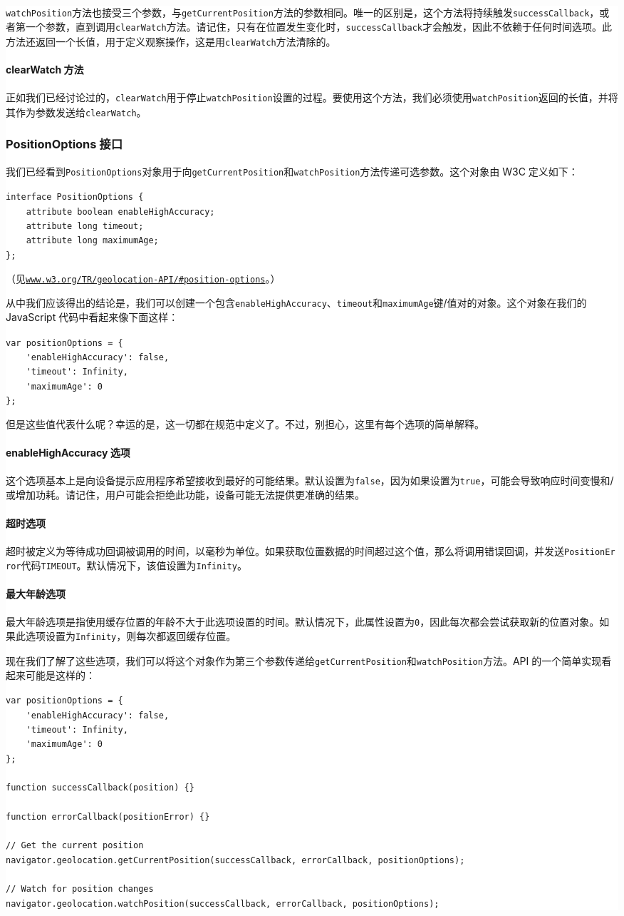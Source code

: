 `watchPosition`方法也接受三个参数，与`getCurrentPosition`方法的参数相同。唯一的区别是，这个方法将持续触发`successCallback`，或者第一个参数，直到调用`clearWatch`方法。请记住，只有在位置发生变化时，`successCallback`才会触发，因此不依赖于任何时间选项。此方法还返回一个长值，用于定义观察操作，这是用`clearWatch`方法清除的。

#### clearWatch 方法

正如我们已经讨论过的，`clearWatch`用于停止`watchPosition`设置的过程。要使用这个方法，我们必须使用`watchPosition`返回的长值，并将其作为参数发送给`clearWatch`。

### PositionOptions 接口

我们已经看到`PositionOptions`对象用于向`getCurrentPosition`和`watchPosition`方法传递可选参数。这个对象由 W3C 定义如下：

```html
interface PositionOptions {
    attribute boolean enableHighAccuracy;
    attribute long timeout;
    attribute long maximumAge;
};
```

（见[`www.w3.org/TR/geolocation-API/#position-options`](http://www.w3.org/TR/geolocation-API/#position-options)。）

从中我们应该得出的结论是，我们可以创建一个包含`enableHighAccuracy`、`timeout`和`maximumAge`键/值对的对象。这个对象在我们的 JavaScript 代码中看起来像下面这样：

```html
var positionOptions = {
    'enableHighAccuracy': false,
    'timeout': Infinity,
    'maximumAge': 0
};
```

但是这些值代表什么呢？幸运的是，这一切都在规范中定义了。不过，别担心，这里有每个选项的简单解释。

#### enableHighAccuracy 选项

这个选项基本上是向设备提示应用程序希望接收到最好的可能结果。默认设置为`false`，因为如果设置为`true`，可能会导致响应时间变慢和/或增加功耗。请记住，用户可能会拒绝此功能，设备可能无法提供更准确的结果。

#### 超时选项

超时被定义为等待成功回调被调用的时间，以毫秒为单位。如果获取位置数据的时间超过这个值，那么将调用错误回调，并发送`PositionError`代码`TIMEOUT`。默认情况下，该值设置为`Infinity`。

#### 最大年龄选项

最大年龄选项是指使用缓存位置的年龄不大于此选项设置的时间。默认情况下，此属性设置为`0`，因此每次都会尝试获取新的位置对象。如果此选项设置为`Infinity`，则每次都返回缓存位置。

现在我们了解了这些选项，我们可以将这个对象作为第三个参数传递给`getCurrentPosition`和`watchPosition`方法。API 的一个简单实现看起来可能是这样的：

```html
var positionOptions = {
    'enableHighAccuracy': false,
    'timeout': Infinity,
    'maximumAge': 0
};

function successCallback(position) {}

function errorCallback(positionError) {}

// Get the current position
navigator.geolocation.getCurrentPosition(successCallback, errorCallback, positionOptions);

// Watch for position changes
navigator.geolocation.watchPosition(successCallback, errorCallback, positionOptions);
```
